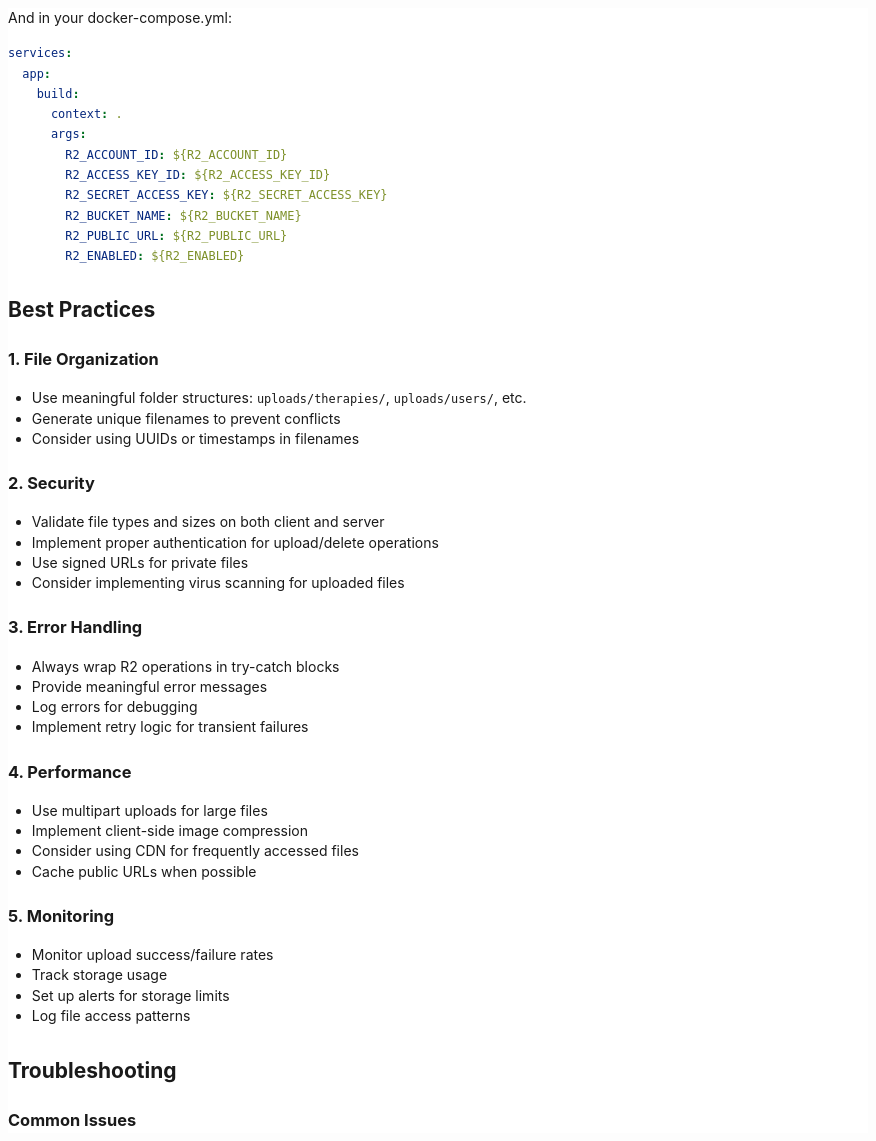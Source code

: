 And in your docker-compose.yml:

```yaml
services:
  app:
    build:
      context: .
      args:
        R2_ACCOUNT_ID: ${R2_ACCOUNT_ID}
        R2_ACCESS_KEY_ID: ${R2_ACCESS_KEY_ID}
        R2_SECRET_ACCESS_KEY: ${R2_SECRET_ACCESS_KEY}
        R2_BUCKET_NAME: ${R2_BUCKET_NAME}
        R2_PUBLIC_URL: ${R2_PUBLIC_URL}
        R2_ENABLED: ${R2_ENABLED}
```

## Best Practices

### 1. File Organization
- Use meaningful folder structures: `uploads/therapies/`, `uploads/users/`, etc.
- Generate unique filenames to prevent conflicts
- Consider using UUIDs or timestamps in filenames

### 2. Security
- Validate file types and sizes on both client and server
- Implement proper authentication for upload/delete operations
- Use signed URLs for private files
- Consider implementing virus scanning for uploaded files

### 3. Error Handling
- Always wrap R2 operations in try-catch blocks
- Provide meaningful error messages
- Log errors for debugging
- Implement retry logic for transient failures

### 4. Performance
- Use multipart uploads for large files
- Implement client-side image compression
- Consider using CDN for frequently accessed files
- Cache public URLs when possible

### 5. Monitoring
- Monitor upload success/failure rates
- Track storage usage
- Set up alerts for storage limits
- Log file access patterns

## Troubleshooting

### Common Issues
